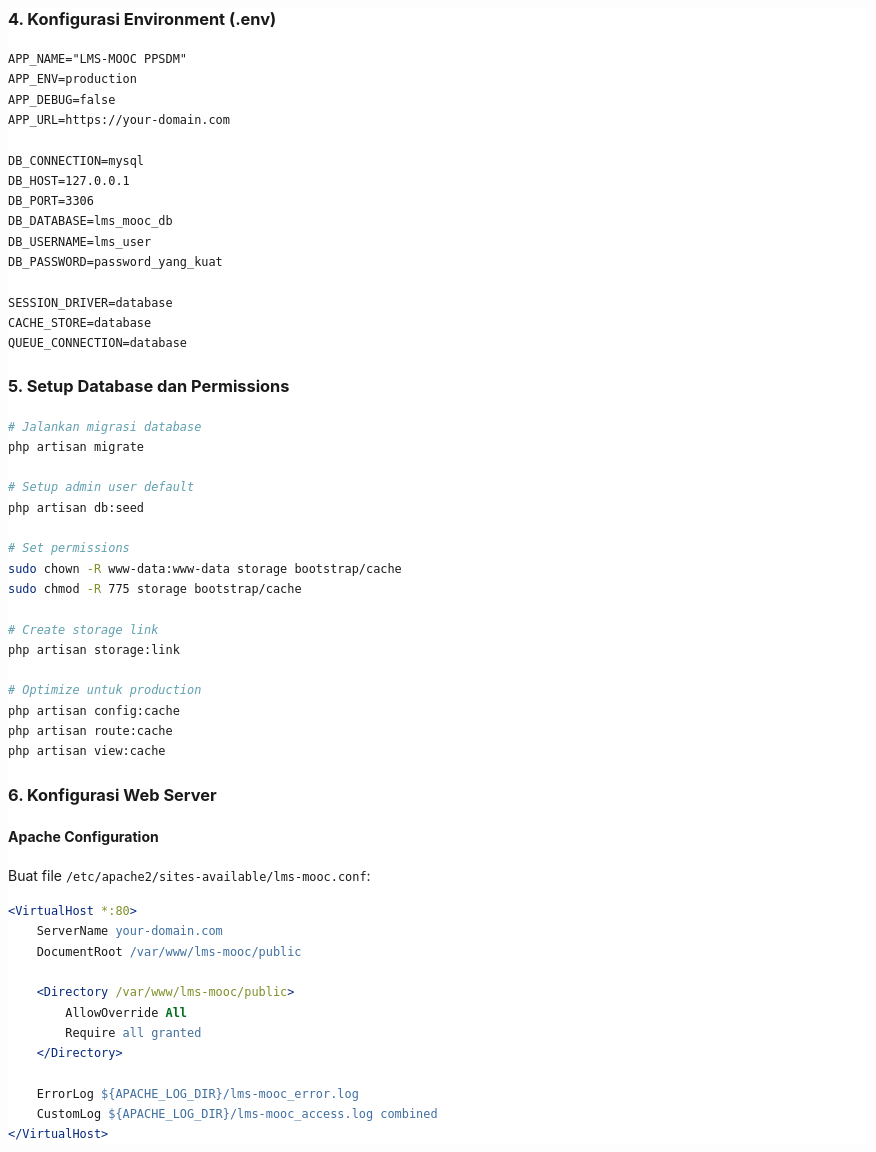### 4. Konfigurasi Environment (.env)
```env
APP_NAME="LMS-MOOC PPSDM"
APP_ENV=production
APP_DEBUG=false
APP_URL=https://your-domain.com

DB_CONNECTION=mysql
DB_HOST=127.0.0.1
DB_PORT=3306
DB_DATABASE=lms_mooc_db
DB_USERNAME=lms_user
DB_PASSWORD=password_yang_kuat

SESSION_DRIVER=database
CACHE_STORE=database
QUEUE_CONNECTION=database
```

### 5. Setup Database dan Permissions
```bash
# Jalankan migrasi database
php artisan migrate

# Setup admin user default
php artisan db:seed

# Set permissions
sudo chown -R www-data:www-data storage bootstrap/cache
sudo chmod -R 775 storage bootstrap/cache

# Create storage link
php artisan storage:link

# Optimize untuk production
php artisan config:cache
php artisan route:cache
php artisan view:cache
```

### 6. Konfigurasi Web Server

#### Apache Configuration
Buat file `/etc/apache2/sites-available/lms-mooc.conf`:
```apache
<VirtualHost *:80>
    ServerName your-domain.com
    DocumentRoot /var/www/lms-mooc/public
    
    <Directory /var/www/lms-mooc/public>
        AllowOverride All
        Require all granted
    </Directory>
    
    ErrorLog ${APACHE_LOG_DIR}/lms-mooc_error.log
    CustomLog ${APACHE_LOG_DIR}/lms-mooc_access.log combined
</VirtualHost>
```
